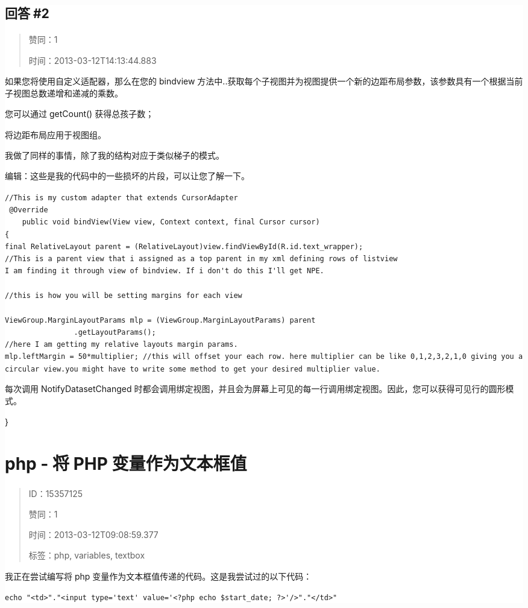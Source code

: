 ## 回答 #2

> 赞同：1
> 
> 时间：2013-03-12T14:13:44.883

如果您将使用自定义适配器，那么在您的 bindview 方法中..获取每个子视图并为视图提供一个新的边距布局参数，该参数具有一个根据当前子视图总数递增和递减的乘数。

您可以通过 getCount() 获得总孩子数；

将边距布局应用于视图组。

我做了同样的事情，除了我的结构对应于类似梯子的模式。

编辑：这些是我的代码中的一些损坏的片段，可以让您了解一下。

```
//This is my custom adapter that extends CursorAdapter
 @Override
    public void bindView(View view, Context context, final Cursor cursor) 
{
final RelativeLayout parent = (RelativeLayout)view.findViewById(R.id.text_wrapper);
//This is a parent view that i assigned as a top parent in my xml defining rows of listview
I am finding it through view of bindview. If i don't do this I'll get NPE.

//this is how you will be setting margins for each view

ViewGroup.MarginLayoutParams mlp = (ViewGroup.MarginLayoutParams) parent
                .getLayoutParams();
//here I am getting my relative layouts margin params.
mlp.leftMargin = 50*multiplier; //this will offset your each row. here multiplier can be like 0,1,2,3,2,1,0 giving you a circular view.you might have to write some method to get your desired multiplier value. 
```

每次调用 NotifyDatasetChanged 时都会调用绑定视图，并且会为屏幕上可见的每一行调用绑定视图。因此，您可以获得可见行的圆形模式。

}

# php - 将 PHP 变量作为文本框值

> ID：15357125
> 
> 赞同：1
> 
> 时间：2013-03-12T09:08:59.377
> 
> 标签：php, variables, textbox

我正在尝试编写将 php 变量作为文本框值传递的代码。这是我尝试过的以下代码：

```
echo "<td>"."<input type='text' value='<?php echo $start_date; ?>'/>"."</td>" 
```
